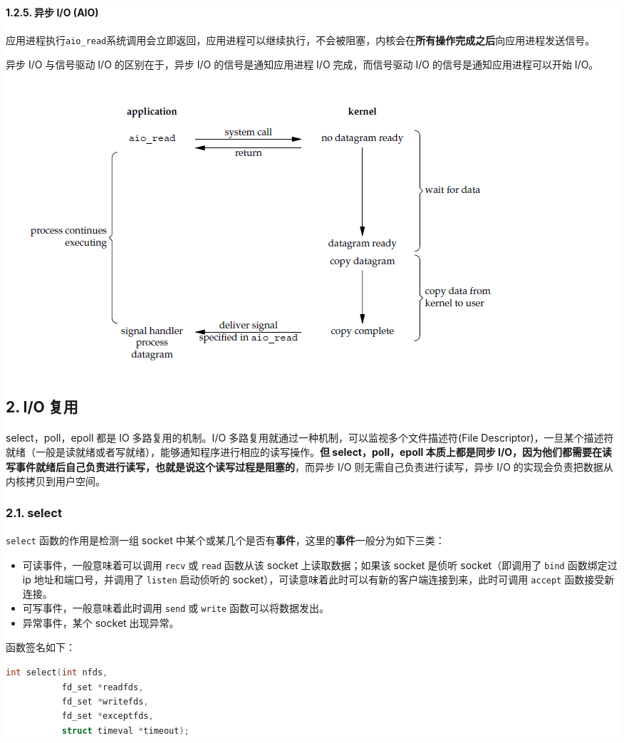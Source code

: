 #### 1.2.5. 异步 I/O (AIO)

应用进程执行`aio_read`系统调用会立即返回，应用进程可以继续执行，不会被阻塞，内核会在**所有操作完成之后**向应用进程发送信号。

异步 I/O 与信号驱动 I/O 的区别在于，异步 I/O 的信号是通知应用进程 I/O 完成，而信号驱动 I/O 的信号是通知应用进程可以开始 I/O。

![aio](../assets/Linux%20IO%E6%A8%A1%E5%BC%8F%E5%8F%8A%20select%E3%80%81poll%E3%80%81epoll%E8%AF%A6%E8%A7%A3/1492930243286_8.png)

## 2. I/O 复用

select，poll，epoll 都是 IO 多路复用的机制。I/O 多路复用就通过一种机制，可以监视多个文件描述符(File Descriptor)，一旦某个描述符就绪（一般是读就绪或者写就绪），能够通知程序进行相应的读写操作。**但 select，poll，epoll 本质上都是同步 I/O，因为他们都需要在读写事件就绪后自己负责进行读写，也就是说这个读写过程是阻塞的**，而异步 I/O 则无需自己负责进行读写，异步 I/O 的实现会负责把数据从内核拷贝到用户空间。

### 2.1. select

`select` 函数的作用是检测一组 socket 中某个或某几个是否有**事件**，这里的**事件**一般分为如下三类：

- 可读事件，一般意味着可以调用 `recv` 或 `read` 函数从该 socket 上读取数据；如果该 socket 是侦听 socket（即调用了 `bind` 函数绑定过 ip 地址和端口号，并调用了 `listen` 启动侦听的 socket），可读意味着此时可以有新的客户端连接到来，此时可调用 `accept` 函数接受新连接。
- 可写事件，一般意味着此时调用 `send` 或 `write` 函数可以将数据发出。
- 异常事件，某个 socket 出现异常。

函数签名如下：

```c
int select(int nfds,
           fd_set *readfds,
           fd_set *writefds,
           fd_set *exceptfds,
           struct timeval *timeout);
```
